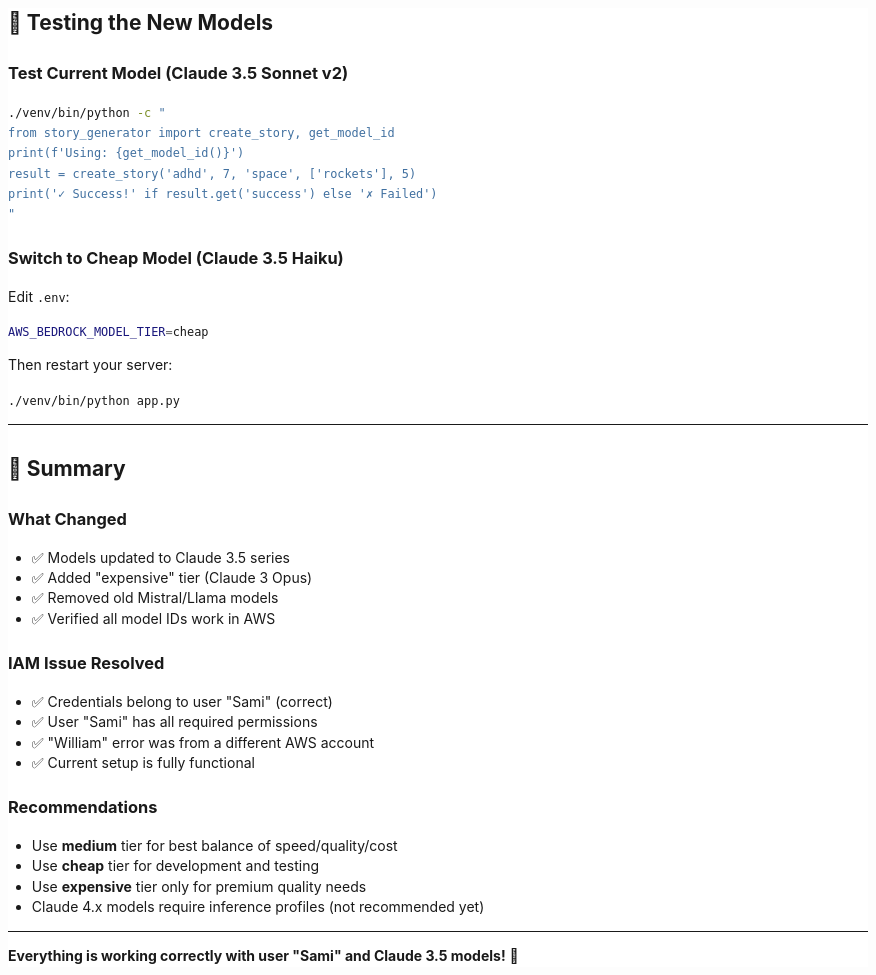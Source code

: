 ## 🧪 Testing the New Models

### Test Current Model (Claude 3.5 Sonnet v2)
```bash
./venv/bin/python -c "
from story_generator import create_story, get_model_id
print(f'Using: {get_model_id()}')
result = create_story('adhd', 7, 'space', ['rockets'], 5)
print('✓ Success!' if result.get('success') else '✗ Failed')
"
```

### Switch to Cheap Model (Claude 3.5 Haiku)
Edit `.env`:
```bash
AWS_BEDROCK_MODEL_TIER=cheap
```

Then restart your server:
```bash
./venv/bin/python app.py
```

---

## 📝 Summary

### What Changed
- ✅ Models updated to Claude 3.5 series
- ✅ Added "expensive" tier (Claude 3 Opus)
- ✅ Removed old Mistral/Llama models
- ✅ Verified all model IDs work in AWS

### IAM Issue Resolved
- ✅ Credentials belong to user "Sami" (correct)
- ✅ User "Sami" has all required permissions
- ✅ "William" error was from a different AWS account
- ✅ Current setup is fully functional

### Recommendations
- Use **medium** tier for best balance of speed/quality/cost
- Use **cheap** tier for development and testing
- Use **expensive** tier only for premium quality needs
- Claude 4.x models require inference profiles (not recommended yet)

---

**Everything is working correctly with user "Sami" and Claude 3.5 models!** 🎉
